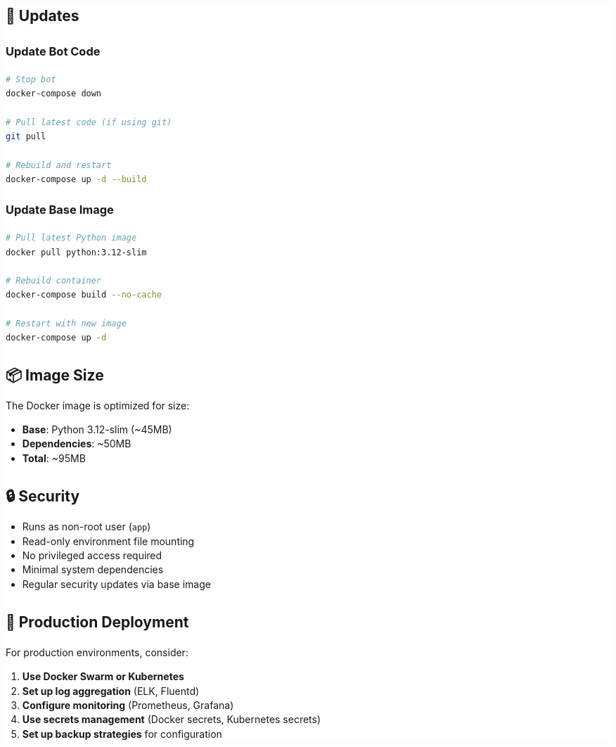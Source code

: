 ## 🔄 Updates

### Update Bot Code
```bash
# Stop bot
docker-compose down

# Pull latest code (if using git)
git pull

# Rebuild and restart
docker-compose up -d --build
```

### Update Base Image
```bash
# Pull latest Python image
docker pull python:3.12-slim

# Rebuild container
docker-compose build --no-cache

# Restart with new image
docker-compose up -d
```

## 📦 Image Size

The Docker image is optimized for size:
- **Base**: Python 3.12-slim (~45MB)
- **Dependencies**: ~50MB
- **Total**: ~95MB

## 🔒 Security

- Runs as non-root user (`app`)
- Read-only environment file mounting
- No privileged access required
- Minimal system dependencies
- Regular security updates via base image

## 🌟 Production Deployment

For production environments, consider:

1. **Use Docker Swarm or Kubernetes**
2. **Set up log aggregation** (ELK, Fluentd)
3. **Configure monitoring** (Prometheus, Grafana)
4. **Use secrets management** (Docker secrets, Kubernetes secrets)
5. **Set up backup strategies** for configuration
